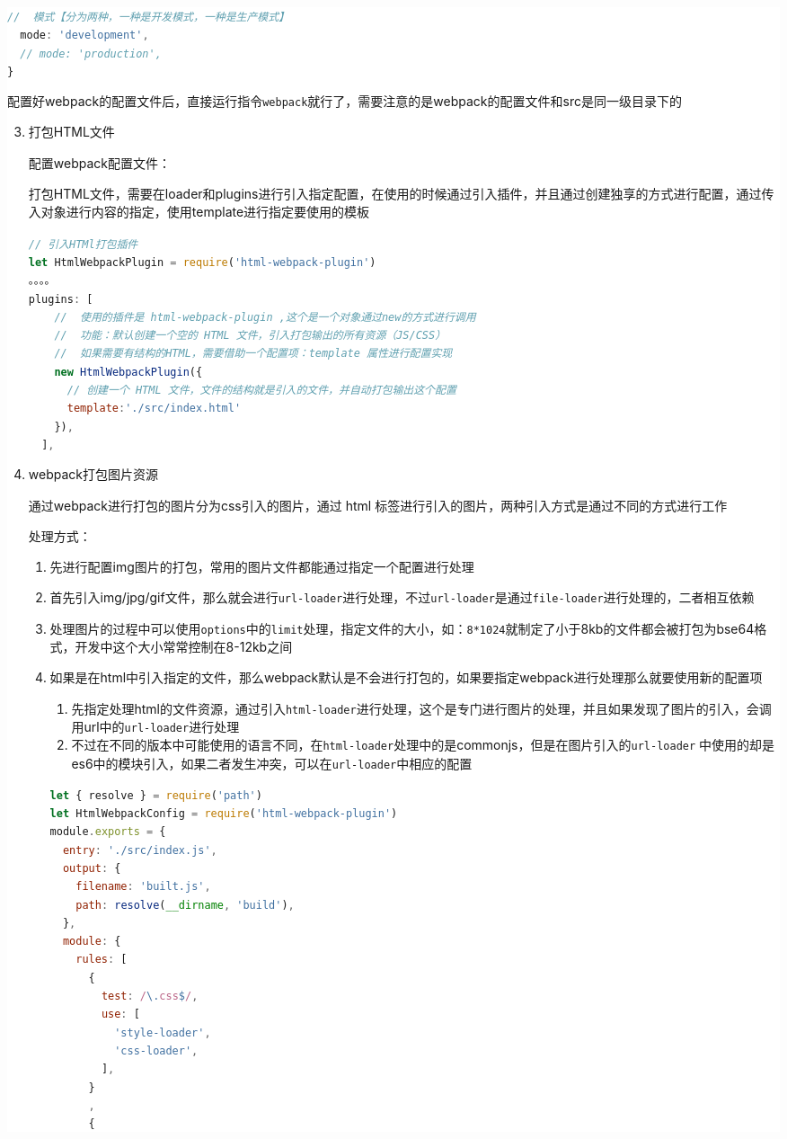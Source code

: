    ```js
   //  模式【分为两种，一种是开发模式，一种是生产模式】
     mode: 'development',
     // mode: 'production',
   }
   
   ```

   配置好webpack的配置文件后，直接运行指令```webpack```就行了，需要注意的是webpack的配置文件和src是同一级目录下的

3. 打包HTML文件

   配置webpack配置文件：

   ​ 打包HTML文件，需要在loader和plugins进行引入指定配置，在使用的时候通过引入插件，并且通过创建独享的方式进行配置，通过传入对象进行内容的指定，使用template进行指定要使用的模板

   ```js
   // 引入HTMl打包插件
   let HtmlWebpackPlugin = require('html-webpack-plugin') 
   。。。。
   plugins: [
       //  使用的插件是 html-webpack-plugin ,这个是一个对象通过new的方式进行调用
       //  功能：默认创建一个空的 HTML 文件，引入打包输出的所有资源（JS/CSS）
       //  如果需要有结构的HTML，需要借助一个配置项：template 属性进行配置实现
       new HtmlWebpackPlugin({
         // 创建一个 HTML 文件，文件的结构就是引入的文件，并自动打包输出这个配置
         template:'./src/index.html'
       }),
     ],
   ```

4. webpack打包图片资源

   通过webpack进行打包的图片分为css引入的图片，通过 html 标签进行引入的图片，两种引入方式是通过不同的方式进行工作

   处理方式：

    1. 先进行配置img图片的打包，常用的图片文件都能通过指定一个配置进行处理

    2. 首先引入img/jpg/gif文件，那么就会进行```url-loader```进行处理，不过```url-loader```是通过```file-loader```进行处理的，二者相互依赖

    3. 处理图片的过程中可以使用```options```中的```limit```处理，指定文件的大小，如：`8*1024`就制定了小于8kb的文件都会被打包为bse64格式，开发中这个大小常常控制在8-12kb之间

    4. 如果是在html中引入指定的文件，那么webpack默认是不会进行打包的，如果要指定webpack进行处理那么就要使用新的配置项

        1. 先指定处理html的文件资源，通过引入```html-loader```进行处理，这个是专门进行图片的处理，并且如果发现了图片的引入，会调用url中的```url-loader```进行处理
        2. 不过在不同的版本中可能使用的语言不同，在```html-loader```处理中的是commonjs，但是在图片引入的```url-loader```
           中使用的却是es6中的模块引入，如果二者发生冲突，可以在```url-loader```中相应的配置

       ```js
       let { resolve } = require('path')
       let HtmlWebpackConfig = require('html-webpack-plugin')
       module.exports = {
         entry: './src/index.js',
         output: {
           filename: 'built.js',
           path: resolve(__dirname, 'build'),
         },
         module: {
           rules: [
             {
               test: /\.css$/,
               use: [
                 'style-loader',
                 'css-loader',
               ],
             }
             ,
             {